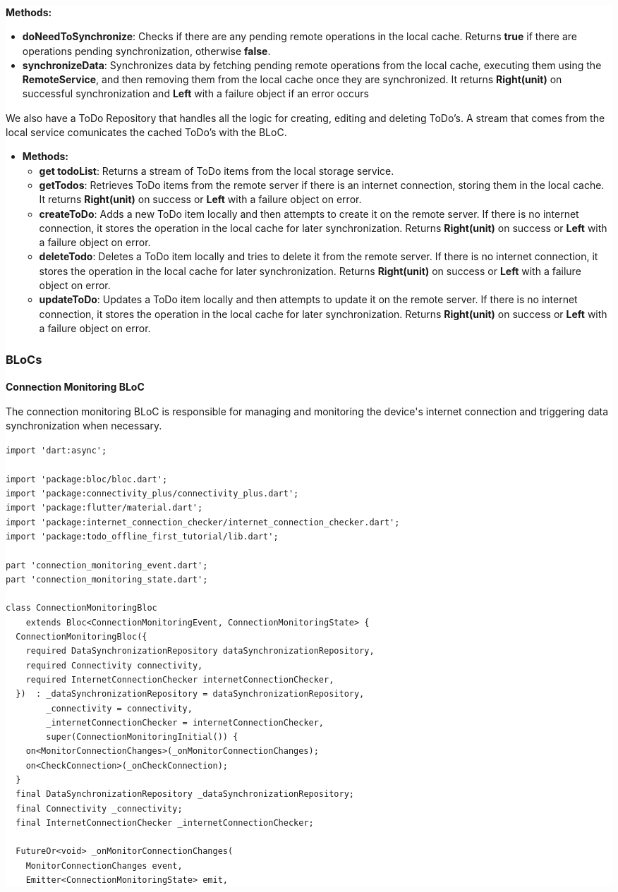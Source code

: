 **Methods:**

- **doNeedToSynchronize**: Checks if there are any pending remote operations in the local cache. Returns **true** if there are operations pending synchronization, otherwise **false**.
- **synchronizeData**: Synchronizes data by fetching pending remote operations from the local cache, executing them using the **RemoteService**, and then removing them from the local cache once they are synchronized. It returns **Right(unit)** on successful synchronization and **Left** with a failure object if an error occurs

We also have a ToDo Repository that handles all the logic for creating, editing and deleting ToDo’s. A stream that comes from the local service comunicates the cached ToDo’s with the BLoC.

- **Methods:**
    - **get todoList**: Returns a stream of ToDo items from the local storage service.
    - **getTodos**: Retrieves ToDo items from the remote server if there is an internet connection, storing them in the local cache. It returns **Right(unit)** on success or **Left** with a failure object on error.
    - **createToDo**: Adds a new ToDo item locally and then attempts to create it on the remote server. If there is no internet connection, it stores the operation in the local cache for later synchronization. Returns **Right(unit)** on success or **Left** with a failure object on error.
    - **deleteTodo**: Deletes a ToDo item locally and tries to delete it from the remote server. If there is no internet connection, it stores the operation in the local cache for later synchronization. Returns **Right(unit)** on success or **Left** with a failure object on error.
    - **updateToDo**: Updates a ToDo item locally and then attempts to update it on the remote server. If there is no internet connection, it stores the operation in the local cache for later synchronization. Returns **Right(unit)** on success or **Left** with a failure object on error.
    
### BLoCs
    
**Connection Monitoring BLoC**
    
  The connection monitoring BLoC is responsible for managing and monitoring the device's internet connection and triggering data synchronization when necessary.

```
import 'dart:async';

import 'package:bloc/bloc.dart';
import 'package:connectivity_plus/connectivity_plus.dart';
import 'package:flutter/material.dart';
import 'package:internet_connection_checker/internet_connection_checker.dart';
import 'package:todo_offline_first_tutorial/lib.dart';

part 'connection_monitoring_event.dart';
part 'connection_monitoring_state.dart';

class ConnectionMonitoringBloc
    extends Bloc<ConnectionMonitoringEvent, ConnectionMonitoringState> {
  ConnectionMonitoringBloc({
    required DataSynchronizationRepository dataSynchronizationRepository,
    required Connectivity connectivity,
    required InternetConnectionChecker internetConnectionChecker,
  })  : _dataSynchronizationRepository = dataSynchronizationRepository,
        _connectivity = connectivity,
        _internetConnectionChecker = internetConnectionChecker,
        super(ConnectionMonitoringInitial()) {
    on<MonitorConnectionChanges>(_onMonitorConnectionChanges);
    on<CheckConnection>(_onCheckConnection);
  }
  final DataSynchronizationRepository _dataSynchronizationRepository;
  final Connectivity _connectivity;
  final InternetConnectionChecker _internetConnectionChecker;

  FutureOr<void> _onMonitorConnectionChanges(
    MonitorConnectionChanges event,
    Emitter<ConnectionMonitoringState> emit,
```